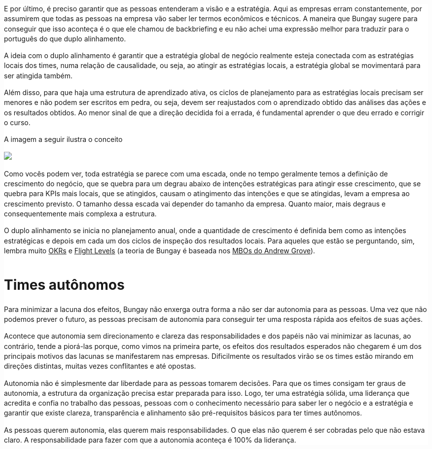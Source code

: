 E por último, é preciso garantir que as pessoas entenderam a visão e a estratégia. Aqui as empresas erram constantemente, por assumirem que todas as pessoas na empresa vão saber ler termos econômicos e técnicos. A maneira que Bungay sugere para conseguir que isso aconteça é o que ele chamou de backbriefing e eu não achei uma expressão melhor para traduzir para o português do que duplo alinhamento.

A ideia com o duplo alinhamento é garantir que a estratégia global de negócio realmente esteja conectada com as estratégias locais dos times, numa relação de causalidade, ou seja, ao atingir as estratégias locais, a estratégia global se movimentará para ser atingida também. 

Além disso, para que haja uma estrutura de aprendizado ativa, os ciclos de planejamento para as estratégias locais precisam ser menores e não podem ser escritos em pedra, ou seja, devem ser reajustados com o aprendizado obtido das análises das ações e os resultados obtidos. Ao menor sinal de que a direção decidida foi a errada, é fundamental aprender o que deu errado e corrigir o curso.

A imagem a seguir ilustra o conceito

![](/images/posts/as-tres-lacunas-das-organizacoes-parte-2-2.jpg)

Como vocês podem ver, toda estratégia se parece com uma escada, onde no tempo geralmente temos a definição de crescimento do negócio, que se quebra para um degrau abaixo de intenções estratégicas para atingir esse crescimento, que se quebra para KPIs mais locais, que se atingidos, causam o atingimento das intenções e que se atingidas, levam a empresa ao crescimento previsto. O tamanho dessa escada vai depender do tamanho da empresa. Quanto maior, mais degraus e consequentemente mais complexa a estrutura.

O duplo alinhamento se inicia no planejamento anual, onde a quantidade de crescimento é definida bem como as intenções estratégicas e depois em cada um dos ciclos de inspeção dos resultados locais. Para aqueles que estão se perguntando, sim, lembra muito [OKRs](https://felipecastro.com/en/okr/what-is-okr/) e [Flight Levels](https://www.flightlevels.io/flightlevels/) (a teoria de Bungay é baseada nos [MBOs do Andrew Grove](https://www.whatmatters.com/articles/the-origin-story/)).

# Times autônomos

Para minimizar a lacuna dos efeitos, Bungay não enxerga outra forma a não ser dar autonomia para as pessoas. Uma vez que não podemos prever o futuro, as pessoas precisam de autonomia para conseguir ter uma resposta rápida aos efeitos de suas ações.

Acontece que autonomia sem direcionamento e clareza das responsabilidades e dos papéis não vai minimizar as lacunas, ao contrário, tende a piorá-las porque, como vimos na primeira parte, os efeitos dos resultados esperados não chegarem é um dos principais motivos das lacunas se manifestarem nas empresas. Dificilmente os resultados virão se os times estão mirando em direções distintas, muitas vezes conflitantes e até opostas.

Autonomia não é simplesmente dar liberdade para as pessoas tomarem decisões. Para que os times consigam ter graus de autonomia, a estrutura da organização precisa estar preparada para isso. Logo, ter uma estratégia sólida, uma liderança que acredita e confia no trabalho das pessoas, pessoas com o conhecimento necessário para saber ler o negócio e a estratégia e garantir que existe clareza, transparência e alinhamento são pré-requisitos básicos para ter times autônomos.

As pessoas querem autonomia, elas querem mais responsabilidades. O que elas não querem é ser cobradas pelo que não estava claro. A responsabilidade para fazer com que a autonomia aconteça é 100% da liderança.
